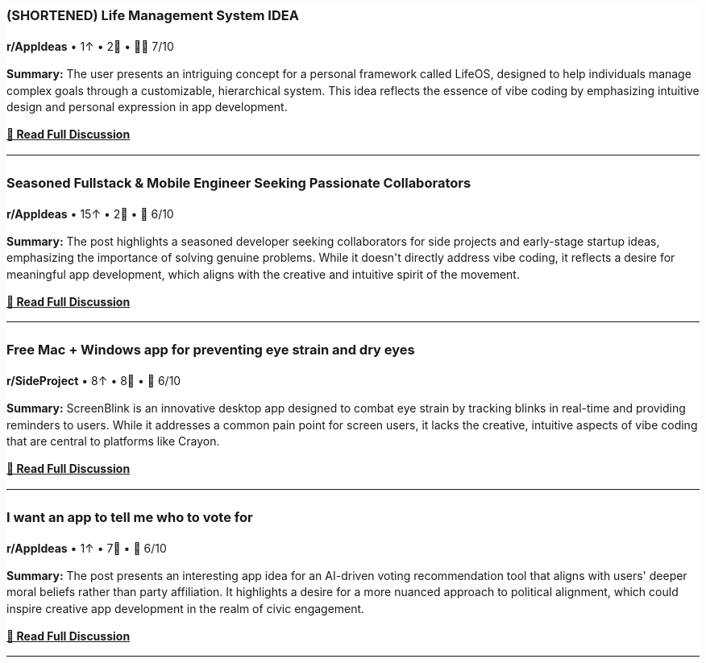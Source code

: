 ### (SHORTENED) Life Management System IDEA

**r/AppIdeas** • 1↑ • 2💬 • 🎯🎯 7/10

**Summary:** The user presents an intriguing concept for a personal framework called LifeOS, designed to help individuals manage complex goals through a customizable, hierarchical system. This idea reflects the essence of vibe coding by emphasizing intuitive design and personal expression in app development.

[**👀 Read Full Discussion**](https://reddit.com/r/AppIdeas/comments/1mfczxt/shortened_life_management_system_idea/)

---

### Seasoned Fullstack &amp; Mobile Engineer Seeking Passionate Collaborators

**r/AppIdeas** • 15↑ • 2💬 • 🎯 6/10

**Summary:** The post highlights a seasoned developer seeking collaborators for side projects and early-stage startup ideas, emphasizing the importance of solving genuine problems. While it doesn't directly address vibe coding, it reflects a desire for meaningful app development, which aligns with the creative and intuitive spirit of the movement.

[**👀 Read Full Discussion**](https://reddit.com/r/AppIdeas/comments/1mfyjle/seasoned_fullstack_mobile_engineer_seeking/)

---

### Free Mac + Windows app for preventing eye strain and dry eyes

**r/SideProject** • 8↑ • 8💬 • 🎯 6/10

**Summary:** ScreenBlink is an innovative desktop app designed to combat eye strain by tracking blinks in real-time and providing reminders to users. While it addresses a common pain point for screen users, it lacks the creative, intuitive aspects of vibe coding that are central to platforms like Crayon.

[**👀 Read Full Discussion**](https://reddit.com/r/SideProject/comments/1mg3oxf/free_mac_windows_app_for_preventing_eye_strain/)

---

### I want an app to tell me who to vote for

**r/AppIdeas** • 1↑ • 7💬 • 🎯 6/10

**Summary:** The post presents an interesting app idea for an AI-driven voting recommendation tool that aligns with users' deeper moral beliefs rather than party affiliation. It highlights a desire for a more nuanced approach to political alignment, which could inspire creative app development in the realm of civic engagement.

[**👀 Read Full Discussion**](https://reddit.com/r/AppIdeas/comments/1mf4ul6/i_want_an_app_to_tell_me_who_to_vote_for/)

---